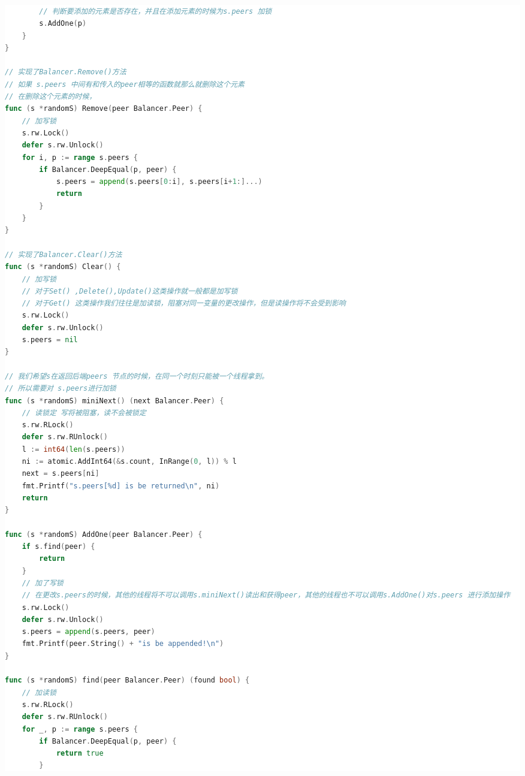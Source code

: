 ```go
		// 判断要添加的元素是否存在，并且在添加元素的时候为s.peers 加锁
		s.AddOne(p)
	}
}

// 实现了Balancer.Remove()方法
// 如果 s.peers 中间有和传入的peer相等的函数就那么就删除这个元素
// 在删除这个元素的时候，
func (s *randomS) Remove(peer Balancer.Peer) {
	// 加写锁
	s.rw.Lock()
	defer s.rw.Unlock()
	for i, p := range s.peers {
		if Balancer.DeepEqual(p, peer) {
			s.peers = append(s.peers[0:i], s.peers[i+1:]...)
			return
		}
	}
}

// 实现了Balancer.Clear()方法
func (s *randomS) Clear() {
	// 加写锁
	// 对于Set() ,Delete(),Update()这类操作就一般都是加写锁
	// 对于Get() 这类操作我们往往是加读锁，阻塞对同一变量的更改操作，但是读操作将不会受到影响
	s.rw.Lock()
	defer s.rw.Unlock()
	s.peers = nil
}

// 我们希望s在返回后端peers 节点的时候，在同一个时刻只能被一个线程拿到。
// 所以需要对 s.peers进行加锁
func (s *randomS) miniNext() (next Balancer.Peer) {
	// 读锁定 写将被阻塞，读不会被锁定
	s.rw.RLock()
	defer s.rw.RUnlock()
	l := int64(len(s.peers))
	ni := atomic.AddInt64(&s.count, InRange(0, l)) % l
	next = s.peers[ni]
	fmt.Printf("s.peers[%d] is be returned\n", ni)
	return
}

func (s *randomS) AddOne(peer Balancer.Peer) {
	if s.find(peer) {
		return
	}
	// 加了写锁
	// 在更改s.peers的时候，其他的线程将不可以调用s.miniNext()读出和获得peer，其他的线程也不可以调用s.AddOne()对s.peers 进行添加操作
	s.rw.Lock()
	defer s.rw.Unlock()
	s.peers = append(s.peers, peer)
	fmt.Printf(peer.String() + "is be appended!\n")
}

func (s *randomS) find(peer Balancer.Peer) (found bool) {
	// 加读锁
	s.rw.RLock()
	defer s.rw.RUnlock()
	for _, p := range s.peers {
		if Balancer.DeepEqual(p, peer) {
			return true
		}
```